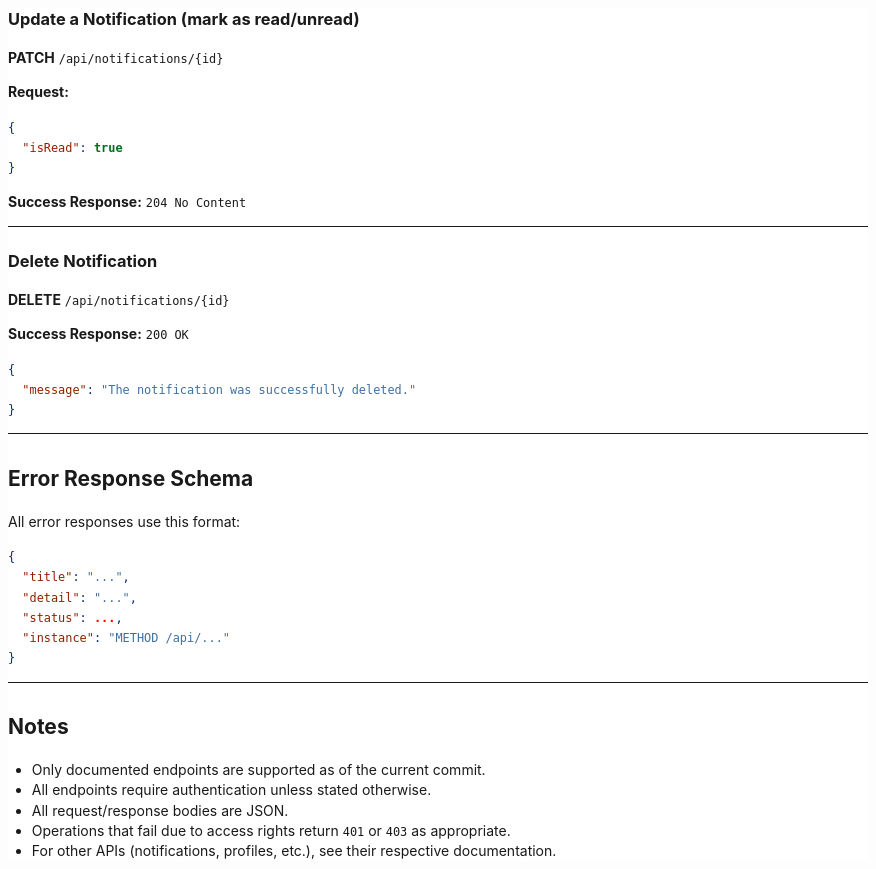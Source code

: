 
### Update a Notification (mark as read/unread)

**PATCH** `/api/notifications/{id}`

**Request:**
```json
{
  "isRead": true
}
```

**Success Response:** `204 No Content`

---

### Delete Notification

**DELETE** `/api/notifications/{id}`

**Success Response:** `200 OK`
```json
{
  "message": "The notification was successfully deleted."
}
```

---

## Error Response Schema

All error responses use this format:
```json
{
  "title": "...",
  "detail": "...",
  "status": ...,
  "instance": "METHOD /api/..."
}
```

---

## Notes

- Only documented endpoints are supported as of the current commit.
- All endpoints require authentication unless stated otherwise.
- All request/response bodies are JSON.
- Operations that fail due to access rights return `401` or `403` as appropriate.
- For other APIs (notifications, profiles, etc.), see their respective documentation.